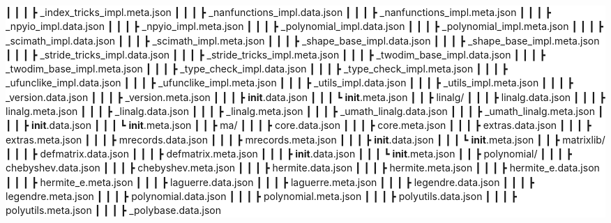 ┃ ┃ ┃ ┣ _index_tricks_impl.meta.json
┃ ┃ ┃ ┣ _nanfunctions_impl.data.json
┃ ┃ ┃ ┣ _nanfunctions_impl.meta.json
┃ ┃ ┃ ┣ _npyio_impl.data.json
┃ ┃ ┃ ┣ _npyio_impl.meta.json
┃ ┃ ┃ ┣ _polynomial_impl.data.json
┃ ┃ ┃ ┣ _polynomial_impl.meta.json
┃ ┃ ┃ ┣ _scimath_impl.data.json
┃ ┃ ┃ ┣ _scimath_impl.meta.json
┃ ┃ ┃ ┣ _shape_base_impl.data.json
┃ ┃ ┃ ┣ _shape_base_impl.meta.json
┃ ┃ ┃ ┣ _stride_tricks_impl.data.json
┃ ┃ ┃ ┣ _stride_tricks_impl.meta.json
┃ ┃ ┃ ┣ _twodim_base_impl.data.json
┃ ┃ ┃ ┣ _twodim_base_impl.meta.json
┃ ┃ ┃ ┣ _type_check_impl.data.json
┃ ┃ ┃ ┣ _type_check_impl.meta.json
┃ ┃ ┃ ┣ _ufunclike_impl.data.json
┃ ┃ ┃ ┣ _ufunclike_impl.meta.json
┃ ┃ ┃ ┣ _utils_impl.data.json
┃ ┃ ┃ ┣ _utils_impl.meta.json
┃ ┃ ┃ ┣ _version.data.json
┃ ┃ ┃ ┣ _version.meta.json
┃ ┃ ┃ ┣ __init__.data.json
┃ ┃ ┃ ┗ __init__.meta.json
┃ ┃ ┣ linalg/
┃ ┃ ┃ ┣ linalg.data.json
┃ ┃ ┃ ┣ linalg.meta.json
┃ ┃ ┃ ┣ _linalg.data.json
┃ ┃ ┃ ┣ _linalg.meta.json
┃ ┃ ┃ ┣ _umath_linalg.data.json
┃ ┃ ┃ ┣ _umath_linalg.meta.json
┃ ┃ ┃ ┣ __init__.data.json
┃ ┃ ┃ ┗ __init__.meta.json
┃ ┃ ┣ ma/
┃ ┃ ┃ ┣ core.data.json
┃ ┃ ┃ ┣ core.meta.json
┃ ┃ ┃ ┣ extras.data.json
┃ ┃ ┃ ┣ extras.meta.json
┃ ┃ ┃ ┣ mrecords.data.json
┃ ┃ ┃ ┣ mrecords.meta.json
┃ ┃ ┃ ┣ __init__.data.json
┃ ┃ ┃ ┗ __init__.meta.json
┃ ┃ ┣ matrixlib/
┃ ┃ ┃ ┣ defmatrix.data.json
┃ ┃ ┃ ┣ defmatrix.meta.json
┃ ┃ ┃ ┣ __init__.data.json
┃ ┃ ┃ ┗ __init__.meta.json
┃ ┃ ┣ polynomial/
┃ ┃ ┃ ┣ chebyshev.data.json
┃ ┃ ┃ ┣ chebyshev.meta.json
┃ ┃ ┃ ┣ hermite.data.json
┃ ┃ ┃ ┣ hermite.meta.json
┃ ┃ ┃ ┣ hermite_e.data.json
┃ ┃ ┃ ┣ hermite_e.meta.json
┃ ┃ ┃ ┣ laguerre.data.json
┃ ┃ ┃ ┣ laguerre.meta.json
┃ ┃ ┃ ┣ legendre.data.json
┃ ┃ ┃ ┣ legendre.meta.json
┃ ┃ ┃ ┣ polynomial.data.json
┃ ┃ ┃ ┣ polynomial.meta.json
┃ ┃ ┃ ┣ polyutils.data.json
┃ ┃ ┃ ┣ polyutils.meta.json
┃ ┃ ┃ ┣ _polybase.data.json